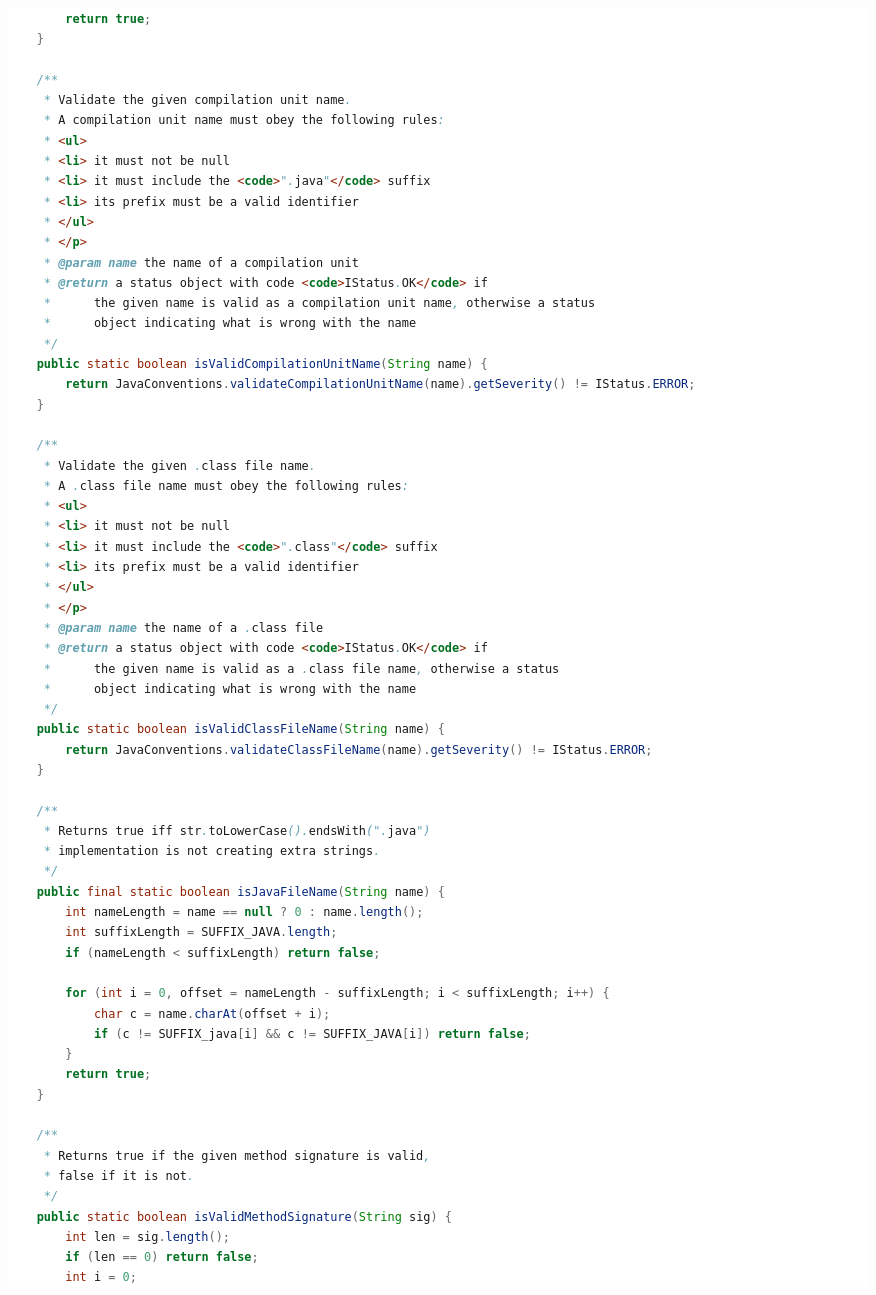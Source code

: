 ```java
		return true;
	}
	
	/**
	 * Validate the given compilation unit name.
	 * A compilation unit name must obey the following rules:
	 * <ul>
	 * <li> it must not be null
	 * <li> it must include the <code>".java"</code> suffix
	 * <li> its prefix must be a valid identifier
	 * </ul>
	 * </p>
	 * @param name the name of a compilation unit
	 * @return a status object with code <code>IStatus.OK</code> if
	 *		the given name is valid as a compilation unit name, otherwise a status 
	 *		object indicating what is wrong with the name
	 */
	public static boolean isValidCompilationUnitName(String name) {
		return JavaConventions.validateCompilationUnitName(name).getSeverity() != IStatus.ERROR;
	}

	/**
	 * Validate the given .class file name.
	 * A .class file name must obey the following rules:
	 * <ul>
	 * <li> it must not be null
	 * <li> it must include the <code>".class"</code> suffix
	 * <li> its prefix must be a valid identifier
	 * </ul>
	 * </p>
	 * @param name the name of a .class file
	 * @return a status object with code <code>IStatus.OK</code> if
	 *		the given name is valid as a .class file name, otherwise a status 
	 *		object indicating what is wrong with the name
	 */
	public static boolean isValidClassFileName(String name) {
		return JavaConventions.validateClassFileName(name).getSeverity() != IStatus.ERROR;
	}

	/**
	 * Returns true iff str.toLowerCase().endsWith(".java")
	 * implementation is not creating extra strings.
	 */
	public final static boolean isJavaFileName(String name) {
		int nameLength = name == null ? 0 : name.length();
		int suffixLength = SUFFIX_JAVA.length;
		if (nameLength < suffixLength) return false;

		for (int i = 0, offset = nameLength - suffixLength; i < suffixLength; i++) {
			char c = name.charAt(offset + i);
			if (c != SUFFIX_java[i] && c != SUFFIX_JAVA[i]) return false;
		}
		return true;		
	}

	/**
	 * Returns true if the given method signature is valid,
	 * false if it is not.
	 */
	public static boolean isValidMethodSignature(String sig) {
		int len = sig.length();
		if (len == 0) return false;
		int i = 0;
```